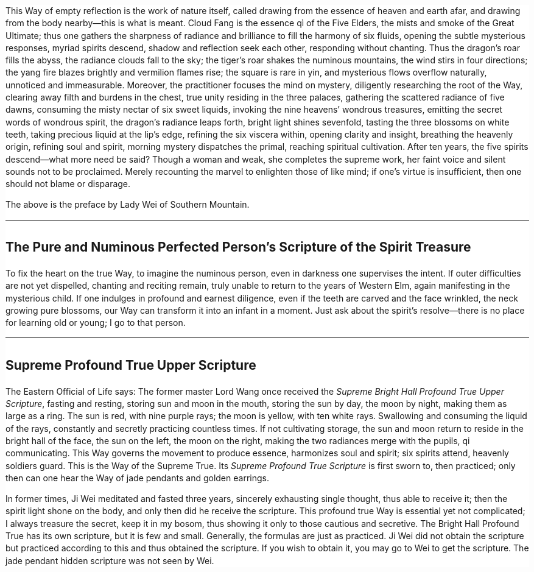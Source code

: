 This Way of empty reflection is the work of nature itself, called drawing from the essence of heaven and earth afar, and drawing from the body nearby—this is what is meant. Cloud Fang is the essence qì of the Five Elders, the mists and smoke of the Great Ultimate; thus one gathers the sharpness of radiance and brilliance to fill the harmony of six fluids, opening the subtle mysterious responses, myriad spirits descend, shadow and reflection seek each other, responding without chanting. Thus the dragon’s roar fills the abyss, the radiance clouds fall to the sky; the tiger’s roar shakes the numinous mountains, the wind stirs in four directions; the yang fire blazes brightly and vermilion flames rise; the square is rare in yin, and mysterious flows overflow naturally, unnoticed and immeasurable. Moreover, the practitioner focuses the mind on mystery, diligently researching the root of the Way, clearing away filth and burdens in the chest, true unity residing in the three palaces, gathering the scattered radiance of five dawns, consuming the misty nectar of six sweet liquids, invoking the nine heavens’ wondrous treasures, emitting the secret words of wondrous spirit, the dragon’s radiance leaps forth, bright light shines sevenfold, tasting the three blossoms on white teeth, taking precious liquid at the lip’s edge, refining the six viscera within, opening clarity and insight, breathing the heavenly origin, refining soul and spirit, morning mystery dispatches the primal, reaching spiritual cultivation. After ten years, the five spirits descend—what more need be said? Though a woman and weak, she completes the supreme work, her faint voice and silent sounds not to be proclaimed. Merely recounting the marvel to enlighten those of like mind; if one’s virtue is insufficient, then one should not blame or disparage.

The above is the preface by Lady Wei of Southern Mountain.

---

## The Pure and Numinous Perfected Person’s Scripture of the Spirit Treasure

To fix the heart on the true Way, to imagine the numinous person, even in darkness one supervises the intent. If outer difficulties are not yet dispelled, chanting and reciting remain, truly unable to return to the years of Western Elm, again manifesting in the mysterious child. If one indulges in profound and earnest diligence, even if the teeth are carved and the face wrinkled, the neck growing pure blossoms, our Way can transform it into an infant in a moment. Just ask about the spirit’s resolve—there is no place for learning old or young; I go to that person.

---

## Supreme Profound True Upper Scripture

The Eastern Official of Life says: The former master Lord Wang once received the *Supreme Bright Hall Profound True Upper Scripture*, fasting and resting, storing sun and moon in the mouth, storing the sun by day, the moon by night, making them as large as a ring. The sun is red, with nine purple rays; the moon is yellow, with ten white rays. Swallowing and consuming the liquid of the rays, constantly and secretly practicing countless times. If not cultivating storage, the sun and moon return to reside in the bright hall of the face, the sun on the left, the moon on the right, making the two radiances merge with the pupils, qi communicating. This Way governs the movement to produce essence, harmonizes soul and spirit; six spirits attend, heavenly soldiers guard. This is the Way of the Supreme True. Its *Supreme Profound True Scripture* is first sworn to, then practiced; only then can one hear the Way of jade pendants and golden earrings.

In former times, Ji Wei meditated and fasted three years, sincerely exhausting single thought, thus able to receive it; then the spirit light shone on the body, and only then did he receive the scripture. This profound true Way is essential yet not complicated; I always treasure the secret, keep it in my bosom, thus showing it only to those cautious and secretive. The Bright Hall Profound True has its own scripture, but it is few and small. Generally, the formulas are just as practiced. Ji Wei did not obtain the scripture but practiced according to this and thus obtained the scripture. If you wish to obtain it, you may go to Wei to get the scripture. The jade pendant hidden scripture was not seen by Wei.
